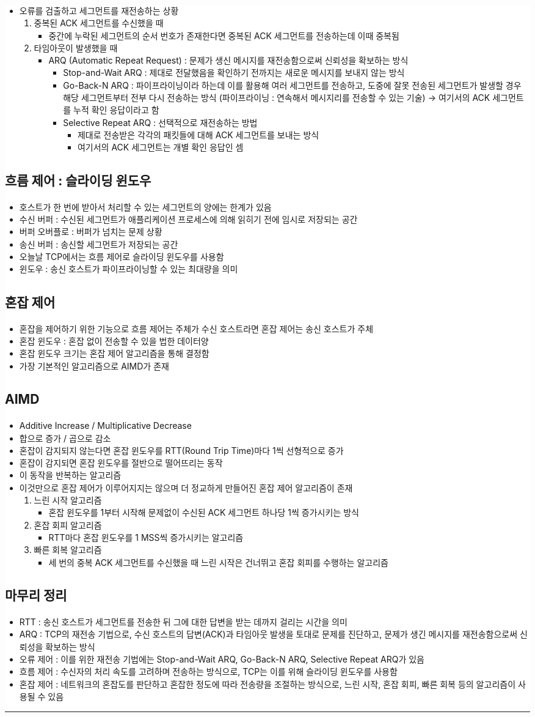 - 오류를 검출하고 세그먼트를 재전송하는 상황
    1. 중복된 ACK 세그먼트를 수신했을 때
        - 중간에 누락된 세그먼트의 순서 번호가 존재한다면 중복된 ACK 세그먼트를 전송하는데 이때 중복됨
    2. 타임아웃이 발생했을 때
        - ARQ (Automatic Repeat Request) : 문제가 생신 메시지를 재전송함으로써 신뢰성을 확보하는 방식
            - Stop-and-Wait ARQ : 제대로 전달했음을 확인하기 전까지는 새로운 메시지를 보내지 않는 방식
            - Go-Back-N ARQ : 파이프라이닝이라 하는데 이를 활용해 여러 세그먼트를 전송하고, 도중에 잘못 전송된 세그먼트가 발생할 경우 해당 세그먼트부터 전부 다시 전송하는 방식 (파이프라이닝 : 연속해서 메시지리를 전송할 수 있는 기술) → 여기서의 ACK 세그먼트를 누적 확인 응답이라고 함
            - Selective Repeat ARQ : 선택적으로 재전송하는 방법
                - 제대로 전송받은 각각의 패킷들에 대해 ACK 세그먼트를 보내는 방식
                - 여기서의 ACK 세그먼트는 개별 확인 응답인 셈

## 흐름 제어 : 슬라이딩 윈도우

- 호스트가 한 번에 받아서 처리할 수 있는 세그먼트의 양에는 한계가 있음
- 수신 버퍼 : 수신된 세그먼트가 애플리케이션 프로세스에 의해 읽히기 전에 임시로 저장되는 공간
- 버퍼 오버플로 : 버퍼가 넘치는 문제 상황
- 송신 버퍼 : 송신할 세그먼트가 저장되는 공간
- 오늘날 TCP에서는 흐름 제어로 슬라이딩 윈도우를 사용함
- 윈도우 : 송신 호스트가 파이프라이닝할 수 있는 최대량을 의미

## 혼잡 제어

- 혼잡을 제어하기 위한 기능으로 흐름 제어는 주체가 수신 호스트라면 혼잡 제어는 송신 호스트가 주체
- 혼잡 윈도우 : 혼잡 없이 전송할 수 있을 법한 데이터양
- 혼잡 윈도우 크기는 혼잡 제어 알고리즘을 통해 결정함
- 가장 기본적인 알고리즘으로 AIMD가 존재

## AIMD

- Additive Increase / Multiplicative Decrease
- 합으로 증가 / 곱으로 감소
- 혼잡이 감지되지 않는다면 혼잡 윈도우를 RTT(Round Trip Time)마다 1씩 선형적으로 증가
- 혼잡이 감지되면 혼잡 윈도우를 절반으로 떨어뜨리는 동작
- 이 동작을 반복하는 알고리즘
- 이것만으로 혼잡 제어가 이루어지지는 않으며 더 정교하게 만들어진 혼잡 제어 알고리즘이 존재
    1. 느린 시작 알고리즘
        - 혼잡 윈도우를 1부터 시작해 문제없이 수신된 ACK 세그먼트 하나당 1씩 증가시키는 방식
    2. 혼잡 회피 알고리즘
        - RTT마다 혼잡 윈도우를 1 MSS씩 증가시키는 알고리즘
    3. 빠른 회복 알고리즘
        - 세 번의 중복 ACK 세그먼트를 수신했을 때 느린 시작은 건너뛰고 혼잡 회피를 수행하는 알고리즘

## 마무리 정리

- RTT : 송신 호스트가 세그먼트를 전송한 뒤 그에 대한 답변을 받는 데까지 걸리는 시간을 의미
- ARQ : TCP의 재전송 기법으로, 수신 호스트의 답변(ACK)과 타임아웃 발생을 토대로 문제를 진단하고, 문제가 생긴 메시지를 재전송함으로써 신뢰성을 확보하는 방식
- 오류 제어 : 이를 위한 재전송 기법에는 Stop-and-Wait ARQ, Go-Back-N ARQ, Selective Repeat ARQ가 있음
- 흐름 제어 : 수신자의 처리 속도를 고려하며 전송하는 방식으로, TCP는 이를 위해 슬라이딩 윈도우를 사용함
- 혼잡 제어 : 네트워크의 혼잡도를 판단하고 혼잡한 정도에 따라 전송량을 조절하는 방식으로, 느린 시작, 혼잡 회피, 빠른 회복 등의 알고리즘이 사용될 수 있음

<hr>
